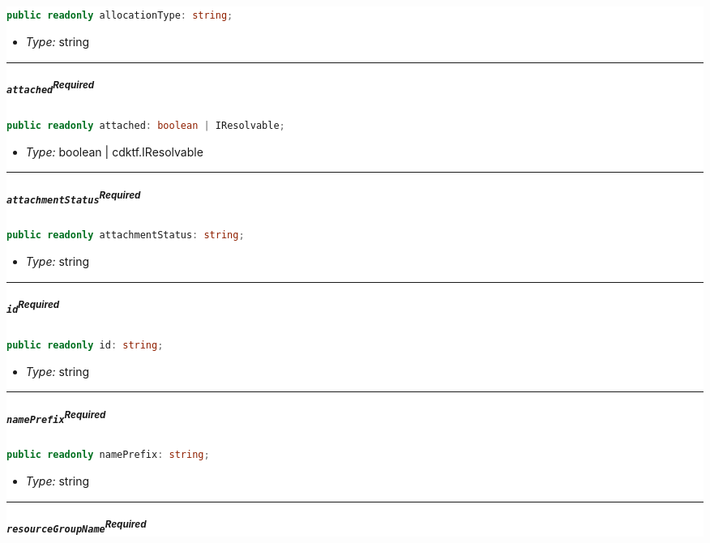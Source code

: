 ```typescript
public readonly allocationType: string;
```

- *Type:* string

---

##### `attached`<sup>Required</sup> <a name="attached" id="@cdktf/provider-azurestack.dataAzurestackPublicIps.DataAzurestackPublicIps.property.attached"></a>

```typescript
public readonly attached: boolean | IResolvable;
```

- *Type:* boolean | cdktf.IResolvable

---

##### `attachmentStatus`<sup>Required</sup> <a name="attachmentStatus" id="@cdktf/provider-azurestack.dataAzurestackPublicIps.DataAzurestackPublicIps.property.attachmentStatus"></a>

```typescript
public readonly attachmentStatus: string;
```

- *Type:* string

---

##### `id`<sup>Required</sup> <a name="id" id="@cdktf/provider-azurestack.dataAzurestackPublicIps.DataAzurestackPublicIps.property.id"></a>

```typescript
public readonly id: string;
```

- *Type:* string

---

##### `namePrefix`<sup>Required</sup> <a name="namePrefix" id="@cdktf/provider-azurestack.dataAzurestackPublicIps.DataAzurestackPublicIps.property.namePrefix"></a>

```typescript
public readonly namePrefix: string;
```

- *Type:* string

---

##### `resourceGroupName`<sup>Required</sup> <a name="resourceGroupName" id="@cdktf/provider-azurestack.dataAzurestackPublicIps.DataAzurestackPublicIps.property.resourceGroupName"></a>
